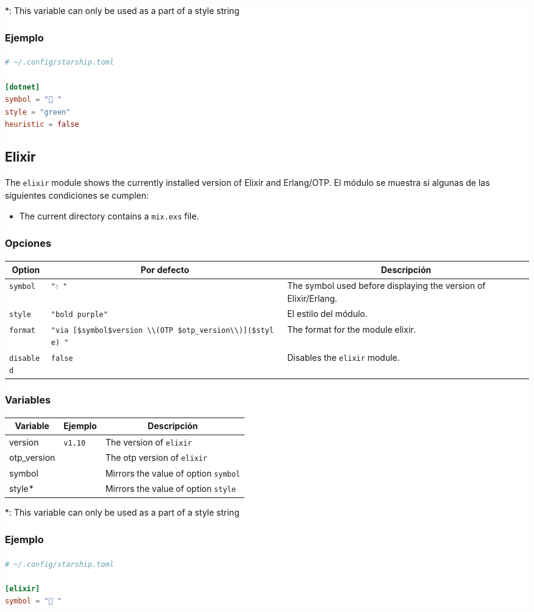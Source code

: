 \*: This variable can only be used as a part of a style string

### Ejemplo

```toml
# ~/.config/starship.toml

[dotnet]
symbol = "🥅 "
style = "green"
heuristic = false
```

## Elixir

The `elixir` module shows the currently installed version of Elixir and Erlang/OTP. El módulo se muestra si algunas de las siguientes condiciones se cumplen:

- The current directory contains a `mix.exs` file.

### Opciones

| Option     | Por defecto                                                   | Descripción                                                     |
| ---------- | ------------------------------------------------------------- | --------------------------------------------------------------- |
| `symbol`   | `"💧 "`                                                        | The symbol used before displaying the version of Elixir/Erlang. |
| `style`    | `"bold purple"`                                               | El estilo del módulo.                                           |
| `format`   | `"via [$symbol$version \\(OTP $otp_version\\)]($style) "` | The format for the module elixir.                               |
| `disabled` | `false`                                                       | Disables the `elixir` module.                                   |

### Variables

| Variable    | Ejemplo | Descripción                          |
| ----------- | ------- | ------------------------------------ |
| version     | `v1.10` | The version of `elixir`              |
| otp_version |         | The otp version of `elixir`          |
| symbol      |         | Mirrors the value of option `symbol` |
| style\*   |         | Mirrors the value of option `style`  |

\*: This variable can only be used as a part of a style string

### Ejemplo

```toml
# ~/.config/starship.toml

[elixir]
symbol = "🔮 "
```
